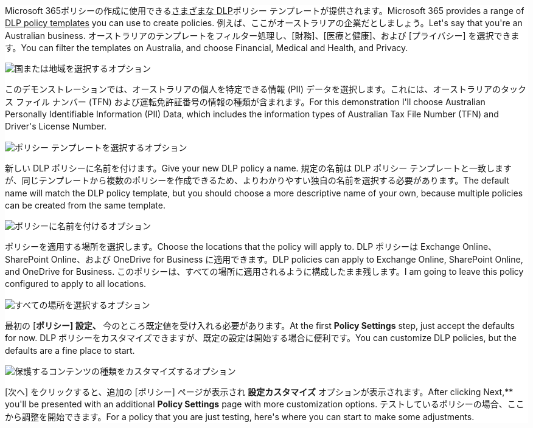 <span data-ttu-id="f6393-141">Microsoft 365ポリシーの作成に使用できる[さまざまな DLP](what-the-dlp-policy-templates-include.md)ポリシー テンプレートが提供されます。</span><span class="sxs-lookup"><span data-stu-id="f6393-141">Microsoft 365 provides a range of [DLP policy templates](what-the-dlp-policy-templates-include.md) you can use to create policies.</span></span> <span data-ttu-id="f6393-142">例えば、ここがオーストラリアの企業だとしましょう。</span><span class="sxs-lookup"><span data-stu-id="f6393-142">Let's say that you're an Australian business.</span></span> <span data-ttu-id="f6393-143">オーストラリアのテンプレートをフィルター処理し、[財務]、[医療と健康]、および [プライバシー] を選択できます。</span><span class="sxs-lookup"><span data-stu-id="f6393-143">You can filter the templates on Australia, and choose Financial, Medical and Health, and Privacy.</span></span>

![国または地域を選択するオプション](../media/DLP-create-test-tune-choose-country.png)

<span data-ttu-id="f6393-145">このデモンストレーションでは、オーストラリアの個人を特定できる情報 (PII) データを選択します。これには、オーストラリアのタックス ファイル ナンバー (TFN) および運転免許証番号の情報の種類が含まれます。</span><span class="sxs-lookup"><span data-stu-id="f6393-145">For this demonstration I'll choose Australian Personally Identifiable Information (PII) Data, which includes the information types of Australian Tax File Number (TFN) and Driver's License Number.</span></span>

![ポリシー テンプレートを選択するオプション](../media/DLP-create-test-tune-choose-policy-template.png)

<span data-ttu-id="f6393-147">新しい DLP ポリシーに名前を付けます。</span><span class="sxs-lookup"><span data-stu-id="f6393-147">Give your new DLP policy a name.</span></span> <span data-ttu-id="f6393-148">規定の名前は DLP ポリシー テンプレートと一致しますが、同じテンプレートから複数のポリシーを作成できるため、よりわかりやすい独自の名前を選択する必要があります。</span><span class="sxs-lookup"><span data-stu-id="f6393-148">The default name will match the DLP policy template, but you should choose a more descriptive name of your own, because multiple policies can be created from the same template.</span></span>

![ポリシーに名前を付けるオプション](../media/DLP-create-test-tune-name-policy.png)

<span data-ttu-id="f6393-150">ポリシーを適用する場所を選択します。</span><span class="sxs-lookup"><span data-stu-id="f6393-150">Choose the locations that the policy will apply to.</span></span> <span data-ttu-id="f6393-151">DLP ポリシーは Exchange Online、SharePoint Online、および OneDrive for Business に適用できます。</span><span class="sxs-lookup"><span data-stu-id="f6393-151">DLP policies can apply to Exchange Online, SharePoint Online, and OneDrive for Business.</span></span> <span data-ttu-id="f6393-152">このポリシーは、すべての場所に適用されるように構成したまま残します。</span><span class="sxs-lookup"><span data-stu-id="f6393-152">I am going to leave this policy configured to apply to all locations.</span></span>

![すべての場所を選択するオプション](../media/DLP-create-test-tune-choose-locations.png)

<span data-ttu-id="f6393-154">最初の [**ポリシー] 設定、** 今のところ既定値を受け入れる必要があります。</span><span class="sxs-lookup"><span data-stu-id="f6393-154">At the first **Policy Settings** step, just accept the defaults for now.</span></span> <span data-ttu-id="f6393-155">DLP ポリシーをカスタマイズできますが、既定の設定は開始する場合に便利です。</span><span class="sxs-lookup"><span data-stu-id="f6393-155">You can customize DLP policies, but the defaults are a fine place to start.</span></span>

![保護するコンテンツの種類をカスタマイズするオプション](../media/DLP-create-test-tune-default-customization-settings.png)

<span data-ttu-id="f6393-157">[次へ] をクリックすると、追加の [ポリシー] ページが表示され **設定カスタマイズ** オプションが表示されます。</span><span class="sxs-lookup"><span data-stu-id="f6393-157">After clicking Next,\*\* you'll be presented with an additional **Policy Settings** page with more customization options.</span></span> <span data-ttu-id="f6393-158">テストしているポリシーの場合、ここから調整を開始できます。</span><span class="sxs-lookup"><span data-stu-id="f6393-158">For a policy that you are just testing, here's where you can start to make some adjustments.</span></span>
